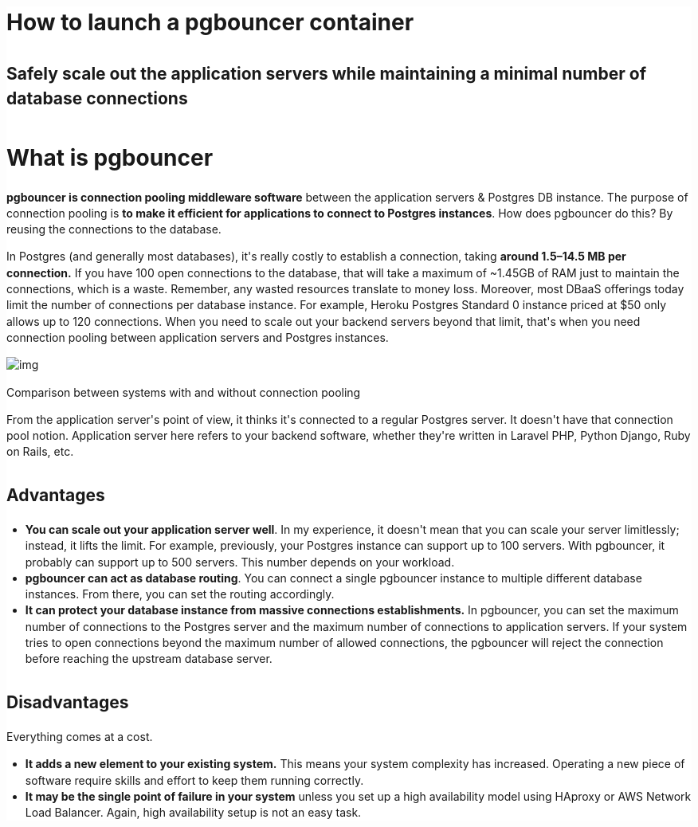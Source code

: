 # How to launch a pgbouncer container

## Safely scale out the application servers while maintaining a minimal number of database connections



# What is pgbouncer

**pgbouncer is connection pooling middleware software** between the application servers & Postgres DB instance. The purpose of connection pooling is **to make it efficient for applications to connect to Postgres instances**. How does pgbouncer do this? By reusing the connections to the database.

In Postgres (and generally most databases), it's really costly to establish a connection, taking **around 1.5–14.5 MB per connection.** If you have 100 open connections to the database, that will take a maximum of ~1.45GB of RAM just to maintain the connections, which is a waste. Remember, any wasted resources translate to money loss. Moreover, most DBaaS offerings today limit the number of connections per database instance. For example, Heroku Postgres Standard 0 instance priced at $50 only allows up to 120 connections. When you need to scale out your backend servers beyond that limit, that's when you need connection pooling between application servers and Postgres instances.

![img](E:\BigDataCourses\Anisa\Sections\Section-13-Patroni-HA-pgBouncer\2-HA-With-Patroni\3-Patroni-pgBouncer\1.png)

Comparison between systems with and without connection pooling

From the application server's point of view, it thinks it's connected to a regular Postgres server. It doesn't have that connection pool notion. Application server here refers to your backend software, whether they're written in Laravel PHP, Python Django, Ruby on Rails, etc.

## Advantages

- **You can scale out your application server well**. In my experience, it doesn't mean that you can scale your server limitlessly; instead, it lifts the limit. For example, previously, your Postgres instance can support up to 100 servers. With pgbouncer, it probably can support up to 500 servers. This number depends on your workload.
- **pgbouncer can act as database routing**. You can connect a single pgbouncer instance to multiple different database instances. From there, you can set the routing accordingly.
- **It can protect your database instance from massive connections establishments.** In pgbouncer, you can set the maximum number of connections to the Postgres server and the maximum number of connections to application servers. If your system tries to open connections beyond the maximum number of allowed connections, the pgbouncer will reject the connection before reaching the upstream database server.

## Disadvantages

Everything comes at a cost.

- **It adds a new element to your existing system.** This means your system complexity has increased. Operating a new piece of software require skills and effort to keep them running correctly.
- **It may be the single point of failure in your system** unless you set up a high availability model using HAproxy or AWS Network Load Balancer. Again, high availability setup is not an easy task.
